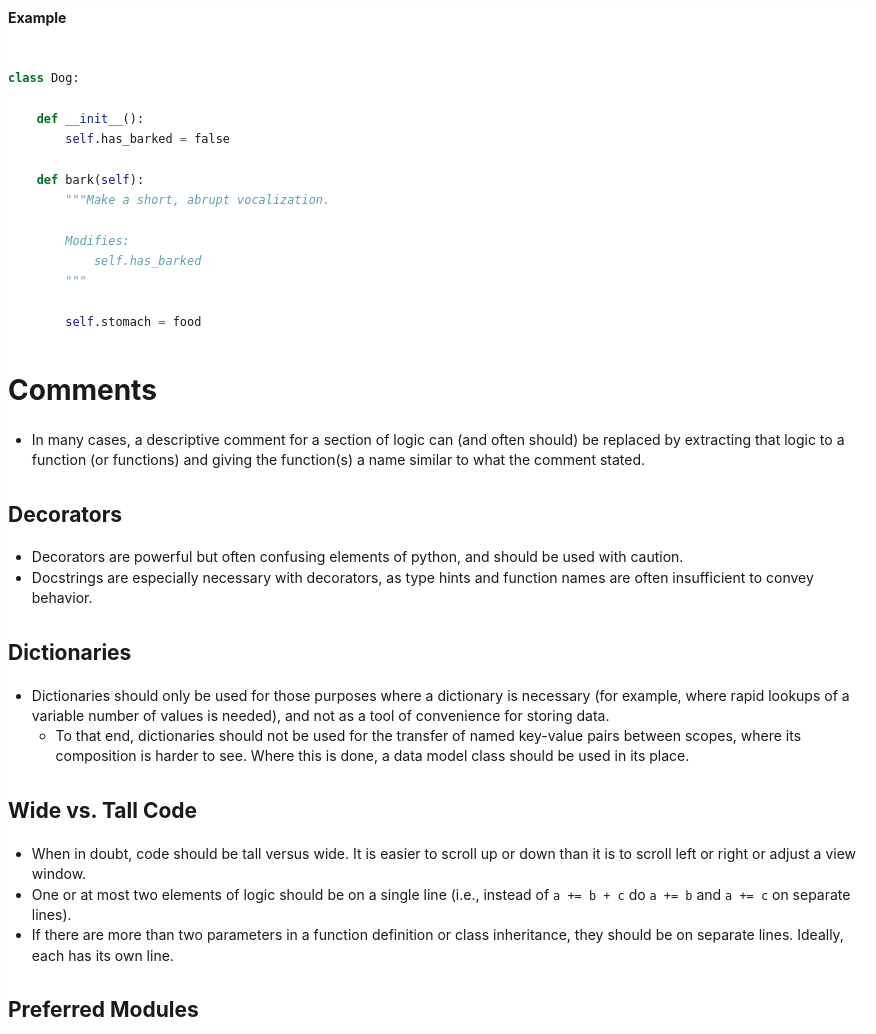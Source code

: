 #### Example 
```python

class Dog:

    def __init__():
        self.has_barked = false

    def bark(self):
        """Make a short, abrupt vocalization.

        Modifies:
            self.has_barked
        """

        self.stomach = food
```

# Comments

- In many cases, a descriptive comment for a section of logic can (and often should) be replaced by extracting that logic to a function (or functions) and giving the function(s) a name similar to what the comment stated. 

## Decorators

- Decorators are powerful but often confusing elements of python, and should be used with caution.
- Docstrings are especially necessary with decorators, as type hints and function names are often insufficient to convey behavior.

## Dictionaries

- Dictionaries should only be used for those purposes where a dictionary is necessary (for example, where rapid lookups of a variable number of values is needed), and not as a tool of convenience for storing data.
    - To that end, dictionaries should not be used for the transfer of named key-value pairs between scopes, where its composition is harder to see. Where this is done, a data model class should be used in its place. 

## Wide vs. Tall Code

- When in doubt, code should be tall versus wide. It is easier to scroll up or down than it is to scroll left or right or adjust a view window.
- One or at most two elements of logic should be on a single line (i.e., instead of `a += b + c` do `a += b` and `a += c` on separate lines).
- If there are more than two parameters in a function definition or class inheritance, they should be on separate lines. Ideally, each has its own line.

## Preferred Modules
